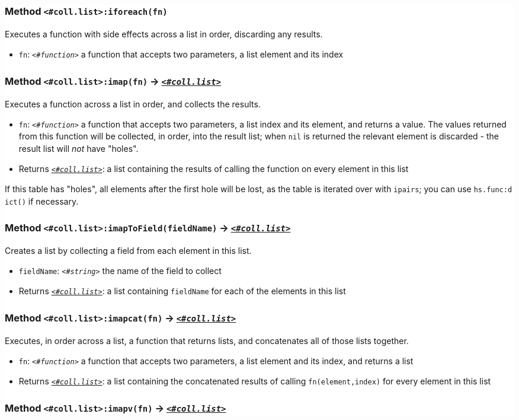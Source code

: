 ### Method `<#coll.list>:iforeach(fn)`

Executes a function with side effects across a list in order, discarding any results.

* `fn`: _`<#function>`_ a function that accepts two parameters, a list element and its index




### Method `<#coll.list>:imap(fn)` -> [_`<#coll.list>`_](hm.types.coll.md#class-colllist)

Executes a function across a list in order, and collects the results.

* `fn`: _`<#function>`_ a function that accepts two parameters, a list index and its element, and returns a value.
The values returned from this function will be collected, in order, into the result list; when `nil` is
returned the relevant element is discarded - the result list will *not* have "holes".



* Returns [_`<#coll.list>`_](hm.types.coll.md#class-colllist): a list containing the results of calling the function on every element in this list

If this table has "holes", all elements after the first hole will be lost, as the table is iterated over with `ipairs`;
you can use `hs.func:dict()` if necessary.


### Method `<#coll.list>:imapToField(fieldName)` -> [_`<#coll.list>`_](hm.types.coll.md#class-colllist)

Creates a list by collecting a field from each element in this list.

* `fieldName`: _`<#string>`_ the name of the field to collect



* Returns [_`<#coll.list>`_](hm.types.coll.md#class-colllist): a list containing `fieldName` for each of the elements in this list




### Method `<#coll.list>:imapcat(fn)` -> [_`<#coll.list>`_](hm.types.coll.md#class-colllist)

Executes, in order across a list, a function that returns lists, and concatenates all of those lists together.

* `fn`: _`<#function>`_ a function that accepts two parameters, a list element and its index, and returns a list



* Returns [_`<#coll.list>`_](hm.types.coll.md#class-colllist): a list containing the concatenated results of calling `fn(element,index)` for every element in this list




### Method `<#coll.list>:imapv(fn)` -> [_`<#coll.list>`_](hm.types.coll.md#class-colllist)

